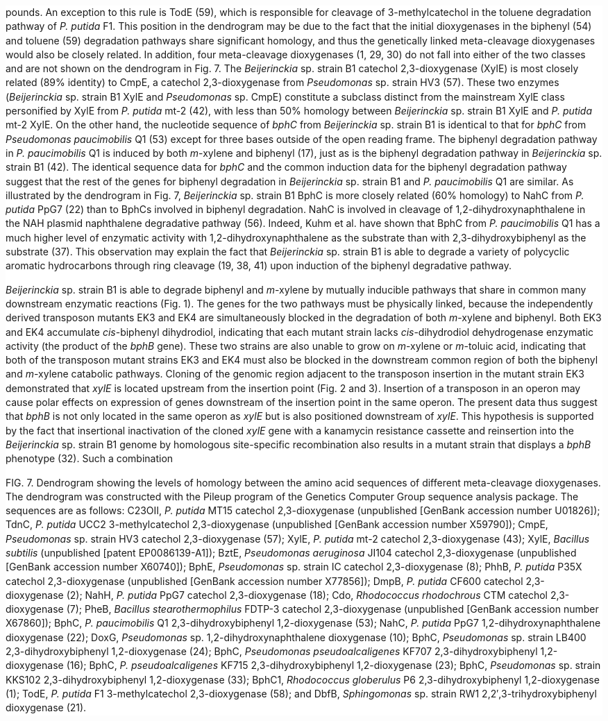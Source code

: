 pounds. An exception to this rule is TodE (59), which is responsible for cleavage of 3-methylcatechol in the toluene degradation pathway of *P. putida* F1. This position in the dendrogram may be due to the fact that the initial dioxygenases in the biphenyl (54) and toluene (59) degradation pathways share significant homology, and thus the genetically linked meta-cleavage dioxygenases would also be closely related. In addition, four meta-cleavage dioxygenases (1, 29, 30) do not fall into either of the two classes and are not shown on the dendrogram in Fig. 7. The *Beijerinckia* sp. strain B1 catechol 2,3-dioxygenase (XylE) is most closely related (89% identity) to CmpE, a catechol 2,3-dioxygenase from *Pseudomonas* sp. strain HV3 (57). These two enzymes (*Beijerinckia* sp. strain B1 XylE and *Pseudomonas* sp. CmpE) constitute a subclass distinct from the mainstream XylE class personified by XylE from *P. putida* mt-2 (42), with less than 50% homology between *Beijerinckia* sp. strain B1 XylE and *P. putida* mt-2 XylE. On the other hand, the nucleotide sequence of *bphC* from *Beijerinckia* sp. strain B1 is identical to that for *bphC* from *Pseudomonas paucimobilis* Q1 (53) except for three bases outside of the open reading frame. The biphenyl degradation pathway in *P. paucimobilis* Q1 is induced by both *m*-xylene and biphenyl (17), just as is the biphenyl degradation pathway in *Beijerinckia* sp. strain B1 (42). The identical sequence data for *bphC* and the common induction data for the biphenyl degradation pathway suggest that the rest of the genes for biphenyl degradation in *Beijerinckia* sp. strain B1 and *P. paucimobilis* Q1 are similar. As illustrated by the dendrogram in Fig. 7, *Beijerinckia* sp. strain B1 BphC is more closely related (60% homology) to NahC from *P. putida* PpG7 (22) than to BphCs involved in biphenyl degradation. NahC is involved in cleavage of 1,2-dihydroxynaphthalene in the NAH plasmid naphthalene degradative pathway (56). Indeed, Kuhm et al. have shown that BphC from *P. paucimobilis* Q1 has a much higher level of enzymatic activity with 1,2-dihydroxynaphthalene as the substrate than with 2,3-dihydroxybiphenyl as the substrate (37). This observation may explain the fact that *Beijerinckia* sp. strain B1 is able to degrade a variety of polycyclic aromatic hydrocarbons through ring cleavage (19, 38, 41) upon induction of the biphenyl degradative pathway.

*Beijerinckia* sp. strain B1 is able to degrade biphenyl and *m*-xylene by mutually inducible pathways that share in common many downstream enzymatic reactions (Fig. 1). The genes for the two pathways must be physically linked, because the independently derived transposon mutants EK3 and EK4 are simultaneously blocked in the degradation of both *m*-xylene and biphenyl. Both EK3 and EK4 accumulate *cis*-biphenyl dihydrodiol, indicating that each mutant strain lacks *cis*-dihydrodiol dehydrogenase enzymatic activity (the product of the *bphB* gene). These two strains are also unable to grow on *m*-xylene or *m*-toluic acid, indicating that both of the transposon mutant strains EK3 and EK4 must also be blocked in the downstream common region of both the biphenyl and *m*-xylene catabolic pathways. Cloning of the genomic region adjacent to the transposon insertion in the mutant strain EK3 demonstrated that *xylE* is located upstream from the insertion point (Fig. 2 and 3). Insertion of a transposon in an operon may cause polar effects on expression of genes downstream of the insertion point in the same operon. The present data thus suggest that *bphB* is not only located in the same operon as *xylE* but is also positioned downstream of *xylE*. This hypothesis is supported by the fact that insertional inactivation of the cloned *xylE* gene with a kanamycin resistance cassette and reinsertion into the *Beijerinckia* sp. strain B1 genome by homologous site-specific recombination also results in a mutant strain that displays a *bphB* phenotype (32). Such a combination

FIG. 7. Dendrogram showing the levels of homology between the amino acid sequences of different meta-cleavage dioxygenases. The dendrogram was constructed with the Pileup program of the Genetics Computer Group sequence analysis package. The sequences are as follows: C23OII, *P. putida* MT15 catechol 2,3-dioxygenase (unpublished [GenBank accession number U01826]); TdnC, *P. putida* UCC2 3-methylcatechol 2,3-dioxygenase (unpublished [GenBank accession number X59790]); CmpE, *Pseudomonas* sp. strain HV3 catechol 2,3-dioxygenase (57); XylE, *P. putida* mt-2 catechol 2,3-dioxygenase (43); XylE, *Bacillus subtilis* (unpublished [patent EP0086139-A1]); BztE, *Pseudomonas aeruginosa* JI104 catechol 2,3-dioxygenase (unpublished [GenBank accession number X60740]); BphE, *Pseudomonas* sp. strain IC catechol 2,3-dioxygenase (8); PhhB, *P. putida* P35X catechol 2,3-dioxygenase (unpublished [GenBank accession number X77856]); DmpB, *P. putida* CF600 catechol 2,3-dioxygenase (2); NahH, *P. putida* PpG7 catechol 2,3-dioxygenase (18); Cdo, *Rhodococcus rhodochrous* CTM catechol 2,3-dioxygenase (7); PheB, *Bacillus stearothermophilus* FDTP-3 catechol 2,3-dioxygenase (unpublished [GenBank accession number X67860]); BphC, *P. paucimobilis* Q1 2,3-dihydroxybiphenyl 1,2-dioxygenase (53); NahC, *P. putida* PpG7 1,2-dihydroxynaphthalene dioxygenase (22); DoxG, *Pseudomonas* sp. 1,2-dihydroxynaphthalene dioxygenase (10); BphC, *Pseudomonas* sp. strain LB400 2,3-dihydroxybiphenyl 1,2-dioxygenase (24); BphC, *Pseudomonas pseudoalcaligenes* KF707 2,3-dihydroxybiphenyl 1,2-dioxygenase (16); BphC, *P. pseudoalcaligenes* KF715 2,3-dihydroxybiphenyl 1,2-dioxygenase (23); BphC, *Pseudomonas* sp. strain KKS102 2,3-dihydroxybiphenyl 1,2-dioxygenase (33); BphC1, *Rhodococcus globerulus* P6 2,3-dihydroxybiphenyl 1,2-dioxygenase (1); TodE, *P. putida* F1 3-methylcatechol 2,3-dioxygenase (58); and DbfB, *Sphingomonas* sp. strain RW1 2,2′,3-trihydroxybiphenyl dioxygenase (21).
